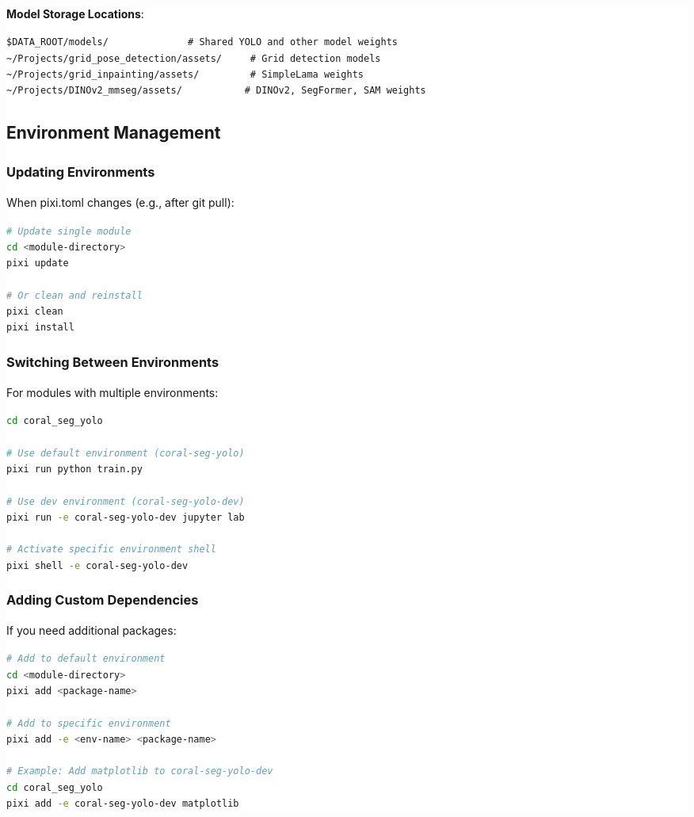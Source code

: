 **Model Storage Locations**:
```
$DATA_ROOT/models/              # Shared YOLO and other model weights
~/Projects/grid_pose_detection/assets/     # Grid detection models
~/Projects/grid_inpainting/assets/         # SimpleLama weights
~/Projects/DINOv2_mmseg/assets/           # DINOv2, SegFormer, SAM weights
```

## Environment Management

### Updating Environments

When pixi.toml changes (e.g., after git pull):

```bash
# Update single module
cd <module-directory>
pixi update

# Or clean and reinstall
pixi clean
pixi install
```

### Switching Between Environments

For modules with multiple environments:

```bash
cd coral_seg_yolo

# Use default environment (coral-seg-yolo)
pixi run python train.py

# Use dev environment (coral-seg-yolo-dev)
pixi run -e coral-seg-yolo-dev jupyter lab

# Activate specific environment shell
pixi shell -e coral-seg-yolo-dev
```

### Adding Custom Dependencies

If you need additional packages:

```bash
# Add to default environment
cd <module-directory>
pixi add <package-name>

# Add to specific environment
pixi add -e <env-name> <package-name>

# Example: Add matplotlib to coral-seg-yolo-dev
cd coral_seg_yolo
pixi add -e coral-seg-yolo-dev matplotlib
```

